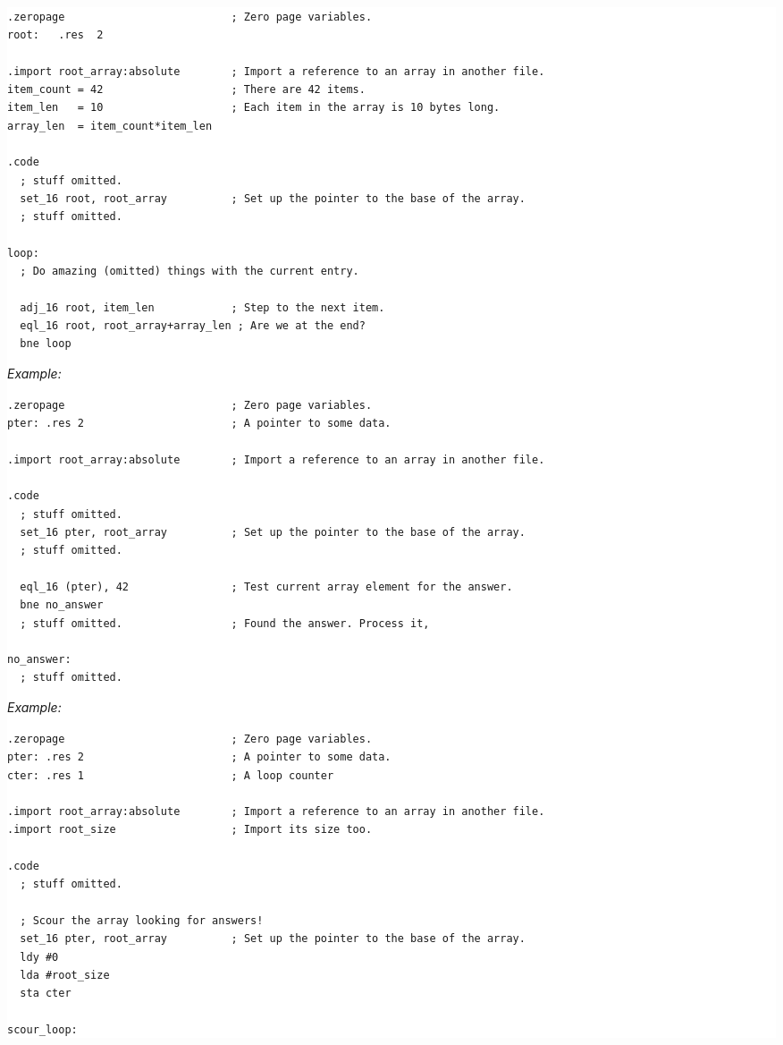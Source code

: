     .zeropage                          ; Zero page variables.
    root:   .res  2

    .import root_array:absolute        ; Import a reference to an array in another file.
    item_count = 42                    ; There are 42 items.
    item_len   = 10                    ; Each item in the array is 10 bytes long.
    array_len  = item_count*item_len

    .code
      ; stuff omitted.
      set_16 root, root_array          ; Set up the pointer to the base of the array.
      ; stuff omitted.

    loop:
      ; Do amazing (omitted) things with the current entry.

      adj_16 root, item_len            ; Step to the next item.
      eql_16 root, root_array+array_len ; Are we at the end?
      bne loop

*Example:*

    .zeropage                          ; Zero page variables.
    pter: .res 2                       ; A pointer to some data.

    .import root_array:absolute        ; Import a reference to an array in another file.

    .code
      ; stuff omitted.
      set_16 pter, root_array          ; Set up the pointer to the base of the array.
      ; stuff omitted.

      eql_16 (pter), 42                ; Test current array element for the answer.
      bne no_answer
      ; stuff omitted.                 ; Found the answer. Process it,

    no_answer:
      ; stuff omitted.

*Example:*

    .zeropage                          ; Zero page variables.
    pter: .res 2                       ; A pointer to some data.
    cter: .res 1                       ; A loop counter

    .import root_array:absolute        ; Import a reference to an array in another file.
    .import root_size                  ; Import its size too.

    .code
      ; stuff omitted.

      ; Scour the array looking for answers!
      set_16 pter, root_array          ; Set up the pointer to the base of the array.
      ldy #0
      lda #root_size
      sta cter

    scour_loop:
